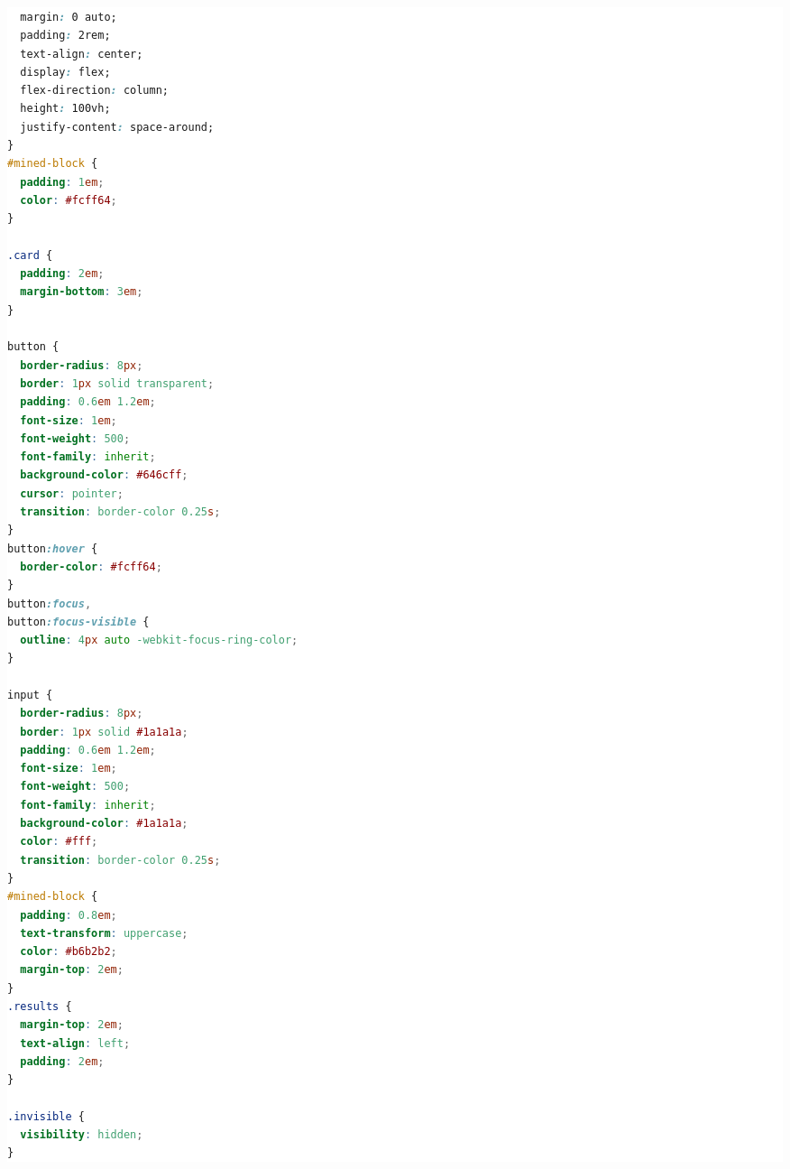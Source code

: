 ```css
  margin: 0 auto;
  padding: 2rem;
  text-align: center;
  display: flex;
  flex-direction: column;
  height: 100vh;
  justify-content: space-around;
}
#mined-block {
  padding: 1em;
  color: #fcff64;
}

.card {
  padding: 2em;
  margin-bottom: 3em;
}

button {
  border-radius: 8px;
  border: 1px solid transparent;
  padding: 0.6em 1.2em;
  font-size: 1em;
  font-weight: 500;
  font-family: inherit;
  background-color: #646cff;
  cursor: pointer;
  transition: border-color 0.25s;
}
button:hover {
  border-color: #fcff64;
}
button:focus,
button:focus-visible {
  outline: 4px auto -webkit-focus-ring-color;
}

input {
  border-radius: 8px;
  border: 1px solid #1a1a1a;
  padding: 0.6em 1.2em;
  font-size: 1em;
  font-weight: 500;
  font-family: inherit;
  background-color: #1a1a1a;
  color: #fff;
  transition: border-color 0.25s;
}
#mined-block {
  padding: 0.8em;
  text-transform: uppercase;
  color: #b6b2b2;
  margin-top: 2em;
}
.results {
  margin-top: 2em;
  text-align: left;
  padding: 2em;
}

.invisible {
  visibility: hidden;
}
```